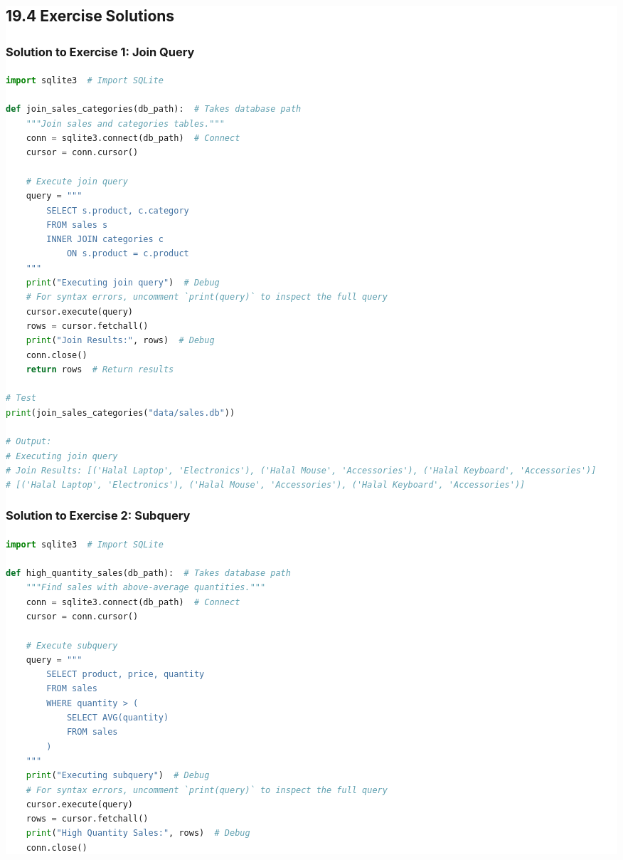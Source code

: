 ## 19.4 Exercise Solutions

### Solution to Exercise 1: Join Query

```python
import sqlite3  # Import SQLite

def join_sales_categories(db_path):  # Takes database path
    """Join sales and categories tables."""
    conn = sqlite3.connect(db_path)  # Connect
    cursor = conn.cursor()

    # Execute join query
    query = """
        SELECT s.product, c.category
        FROM sales s
        INNER JOIN categories c
            ON s.product = c.product
    """
    print("Executing join query")  # Debug
    # For syntax errors, uncomment `print(query)` to inspect the full query
    cursor.execute(query)
    rows = cursor.fetchall()
    print("Join Results:", rows)  # Debug
    conn.close()
    return rows  # Return results

# Test
print(join_sales_categories("data/sales.db"))

# Output:
# Executing join query
# Join Results: [('Halal Laptop', 'Electronics'), ('Halal Mouse', 'Accessories'), ('Halal Keyboard', 'Accessories')]
# [('Halal Laptop', 'Electronics'), ('Halal Mouse', 'Accessories'), ('Halal Keyboard', 'Accessories')]
```

### Solution to Exercise 2: Subquery

```python
import sqlite3  # Import SQLite

def high_quantity_sales(db_path):  # Takes database path
    """Find sales with above-average quantities."""
    conn = sqlite3.connect(db_path)  # Connect
    cursor = conn.cursor()

    # Execute subquery
    query = """
        SELECT product, price, quantity
        FROM sales
        WHERE quantity > (
            SELECT AVG(quantity)
            FROM sales
        )
    """
    print("Executing subquery")  # Debug
    # For syntax errors, uncomment `print(query)` to inspect the full query
    cursor.execute(query)
    rows = cursor.fetchall()
    print("High Quantity Sales:", rows)  # Debug
    conn.close()
```